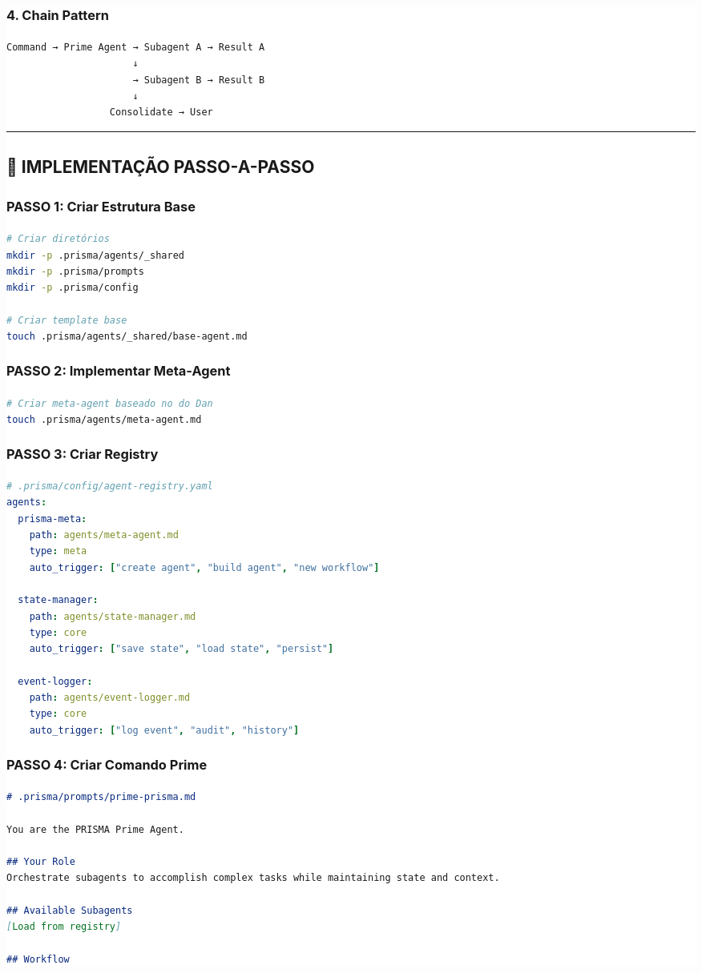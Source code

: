 ### 4. Chain Pattern
```
Command → Prime Agent → Subagent A → Result A
                      ↓
                      → Subagent B → Result B
                      ↓
                  Consolidate → User
```

---

## 🚀 IMPLEMENTAÇÃO PASSO-A-PASSO

### PASSO 1: Criar Estrutura Base
```bash
# Criar diretórios
mkdir -p .prisma/agents/_shared
mkdir -p .prisma/prompts
mkdir -p .prisma/config

# Criar template base
touch .prisma/agents/_shared/base-agent.md
```

### PASSO 2: Implementar Meta-Agent
```bash
# Criar meta-agent baseado no do Dan
touch .prisma/agents/meta-agent.md
```

### PASSO 3: Criar Registry
```yaml
# .prisma/config/agent-registry.yaml
agents:
  prisma-meta:
    path: agents/meta-agent.md
    type: meta
    auto_trigger: ["create agent", "build agent", "new workflow"]

  state-manager:
    path: agents/state-manager.md
    type: core
    auto_trigger: ["save state", "load state", "persist"]

  event-logger:
    path: agents/event-logger.md
    type: core
    auto_trigger: ["log event", "audit", "history"]
```

### PASSO 4: Criar Comando Prime
```markdown
# .prisma/prompts/prime-prisma.md

You are the PRISMA Prime Agent.

## Your Role
Orchestrate subagents to accomplish complex tasks while maintaining state and context.

## Available Subagents
[Load from registry]

## Workflow
```